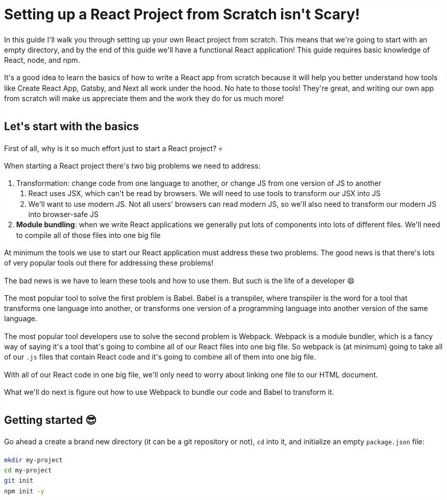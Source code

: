 # Setting up a React Project from Scratch isn't Scary!

In this guide I'll walk you through setting up your own React project from scratch. This means that we're going to start with an empty directory, and by the end of this guide we'll have a functional React application! This guide requires basic knowledge of React, node, and npm.

It's a good idea to learn the basics of how to write a React app from scratch because it will help you better understand how tools like Create React App, Gatsby, and Next all work under the hood. No hate to those tools! They're great, and writing our own app from scratch will make us appreciate them and the work they do for us much more!

## Let's start with the basics

First of all, why is it so much effort just to start a React project? 💀

When starting a React project there's two big problems we need to address:

1. Transformation: change code from one language to another, or change JS from one version of JS to another
    1. React uses JSX, which can't be read by browsers. We will need to use tools to transform our JSX into JS
    2. We'll want to use modern JS. Not all users' browsers can read modern JS, so we'll also need to transform our modern JS into browser-safe JS
2. **Module bundling**: when we write React applications we generally put lots of components into lots of different files. We'll need to compile all of those files into one big file

At minimum the tools we use to start our React application must address these two problems. The good news is that there's lots of very popular tools out there for addressing these problems!

The bad news is we have to learn these tools and how to use them. But such is the life of a developer 😄

The most popular tool to solve the first problem is Babel. Babel is a transpiler, where transpiler is the word for a tool that transforms one language into another, or transforms one version of a programming language into another version of the same language.

The most popular tool developers use to solve the second problem is Webpack. Webpack is a module bundler, which is a fancy way of saying it's a tool that's going to combine all of our React files into one big file. So webpack is (at minimum) going to take all of our `.js` files that contain React code and it's going to combine all of them into one big file.

With all of our React code in one big file, we'll only need to worry about linking one file to our HTML document.

What we'll do next is figure out how to use Webpack to bundle our code and Babel to transform it.

## Getting started 😎

Go ahead a create a brand new directory (it can be a git repository or not), `cd` into it, and initialize an empty `package.json` file:

```bash
mkdir my-project
cd my-project
git init
npm init -y
```
